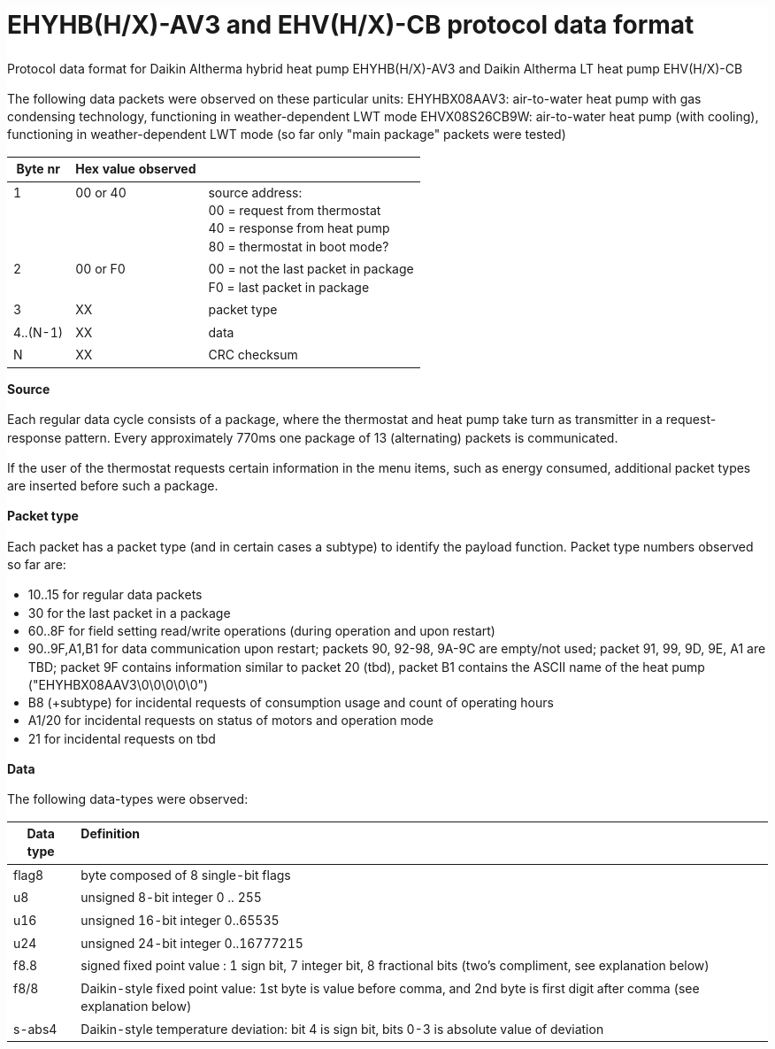 # EHYHB(H/X)-AV3 and EHV(H/X)-CB protocol data format

Protocol data format for Daikin Altherma hybrid heat pump EHYHB(H/X)-AV3 and Daikin Altherma LT heat pump EHV(H/X)-CB

The following data packets were observed on these particular units:
EHYHBX08AAV3: air-to-water heat pump with gas condensing technology, functioning in weather-dependent LWT mode
EHVX08S26CB9W: air-to-water heat pump (with cooling), functioning in weather-dependent LWT mode (so far only "main package" packets were tested)


| Byte nr       | Hex value observed            |                |
|---------------|:------------------------------|:---------------|
|  1            | 00 or 40                      | source address: <br> 00 = request from thermostat<br>  40 = response from heat pump<br> 80 = thermostat in boot mode?
|  2            | 00 or F0                      | 00 = not the last packet in package<br> F0 = last packet in package
|  3            |  XX                           | packet type
|  4..(N-1)     |  XX                           | data
|  N            |  XX                           | CRC checksum


**Source**

Each regular data cycle consists of a package, where the thermostat and heat pump take turn as transmitter in a request-response pattern. Every approximately 770ms one package of 13 (alternating) packets is communicated.

If the user of the thermostat requests certain information in the menu items, such as energy consumed, additional packet types are inserted before such a package.

**Packet type**

Each packet has a packet type (and in certain cases a subtype) to identify the payload function. Packet type numbers observed so far are:
- 10..15 for regular data packets
- 30 for the last packet in a package
- 60..8F for field setting read/write operations (during operation and upon restart)
- 90..9F,A1,B1 for data communication upon restart; packets 90, 92-98, 9A-9C are empty/not used; packet 91, 99, 9D, 9E, A1 are TBD; packet 9F contains information similar to packet 20 (tbd), packet B1 contains the ASCII name of the heat pump ("EHYHBX08AAV3\0\0\0\0\0")
- B8 (+subtype) for incidental requests of consumption usage and count of operating hours
- A1/20 for incidental requests on status of motors and operation mode
- 21 for incidental requests on tbd

**Data**

The following data-types were observed:

| Data type     | Definition                     |
|---------------|:-------------------------------|
| flag8         | byte composed of 8 single-bit flags
| u8            | unsigned 8-bit integer 0 .. 255
| u16           | unsigned 16-bit integer 0..65535
| u24           | unsigned 24-bit integer 0..16777215
| f8.8          | signed fixed point value : 1 sign bit, 7 integer bit, 8 fractional bits (two’s compliment, see explanation below)
| f8/8          | Daikin-style fixed point value: 1st byte is value before comma, and 2nd byte is first digit after comma (see explanation below)
| s-abs4        | Daikin-style temperature deviation: bit 4 is sign bit, bits 0-3 is absolute value of deviation
